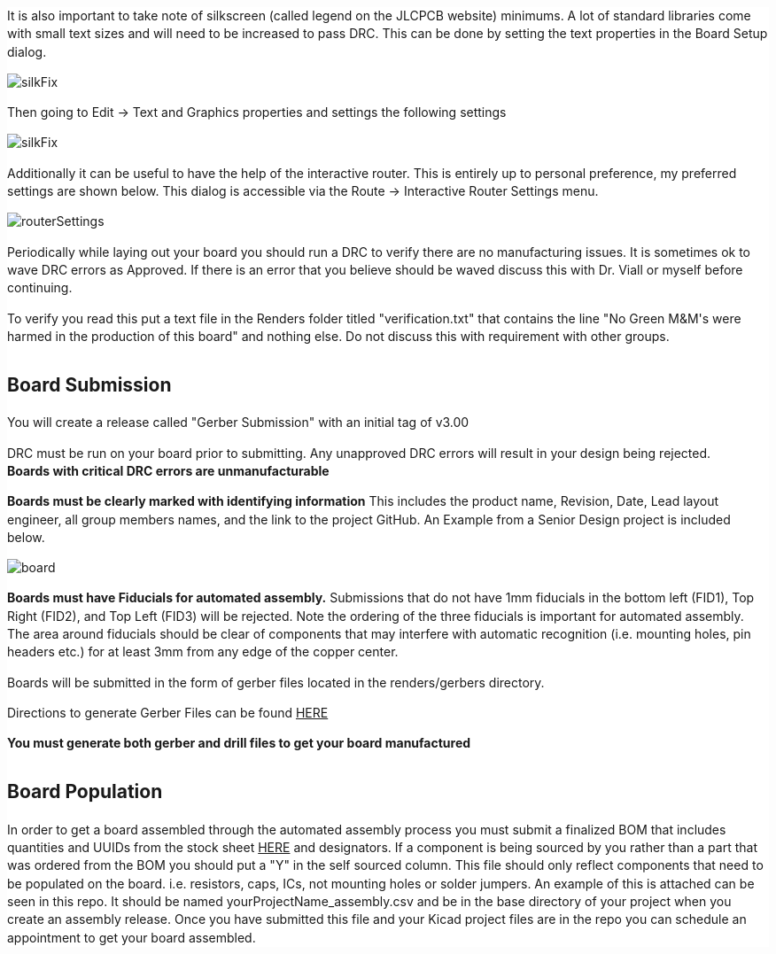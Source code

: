 It is also important to take note of silkscreen (called legend on the JLCPCB website) minimums.  A lot of standard libraries come with small text sizes and will need to be increased to pass DRC.  This can be done by setting the text properties in the Board Setup dialog.

![silkFix](/readmeImg/silkDRC.png)

Then going to Edit -> Text and Graphics properties and settings the following settings

![silkFix](/readmeImg/silkFix.png)

Additionally it can be useful to have the help of the interactive router.  This is entirely up to personal preference, my preferred settings are shown below.  This dialog is accessible via the Route -> Interactive Router Settings menu.

![routerSettings](/readmeImg/routeSettings.png)

Periodically while laying out your board you should run a DRC to verify there are no manufacturing issues. It is sometimes ok to wave DRC errors as Approved.  If there is an error that you believe should be waved discuss this with Dr. Viall or myself before continuing.

To verify you read this put a text file in the Renders folder titled "verification.txt" that contains the line "No Green M&M's were harmed in the production of this board" and nothing else.  Do not discuss this with requirement with other groups. 

## Board Submission
You will create a release called "Gerber Submission" with an initial tag of v3.00

DRC must be run on your board prior to submitting.  Any unapproved DRC errors will result in your design being rejected.  
**Boards with critical DRC errors are unmanufacturable**

**Boards must be clearly marked with identifying information** This includes the product name, Revision, Date, Lead layout engineer, all group members names, and the link to the project GitHub.  An Example from a Senior Design project is included below.  

![board](/readmeImg/renderedBoard.png)

**Boards must have Fiducials for automated assembly.** Submissions that do not have 1mm fiducials in the bottom left (FID1), Top Right (FID2), and Top Left (FID3) will be rejected. Note the ordering of the three fiducials is important for automated assembly. The area around fiducials should be clear of components that may interfere with automatic recognition (i.e. mounting holes, pin headers etc.) for at least 3mm from any edge of the copper center.  

Boards will be submitted in the form of gerber files located in the renders/gerbers directory.   

Directions to generate Gerber Files can be found [HERE](https://support.jlcpcb.com/article/149-how-to-generate-gerber-and-drill-files-in-kicad)

**You must generate both gerber and drill files to get your board manufactured**

## Board Population

In order to get a board assembled through the automated assembly process you must submit a finalized BOM that includes quantities and UUIDs from the stock sheet [HERE](https://docs.google.com/spreadsheets/d/1WtOakf2sV2Z24B9SvWYXxpJuLNhJUgvYpcEkdbbXuQU/edit#gid=0) and designators.  If a component is being sourced by you rather than a part that was ordered from the BOM you should put a "Y" in the self sourced column.  This file should only reflect components that need to be populated on the board.  i.e. resistors, caps, ICs, not mounting holes or solder jumpers.  An example of this is attached can be seen in this repo.  It should be named yourProjectName_assembly.csv and be in the base directory of your project when you create an assembly release.  Once you have submitted this file and your Kicad project files are in the repo you can schedule an appointment to get your board assembled.  
